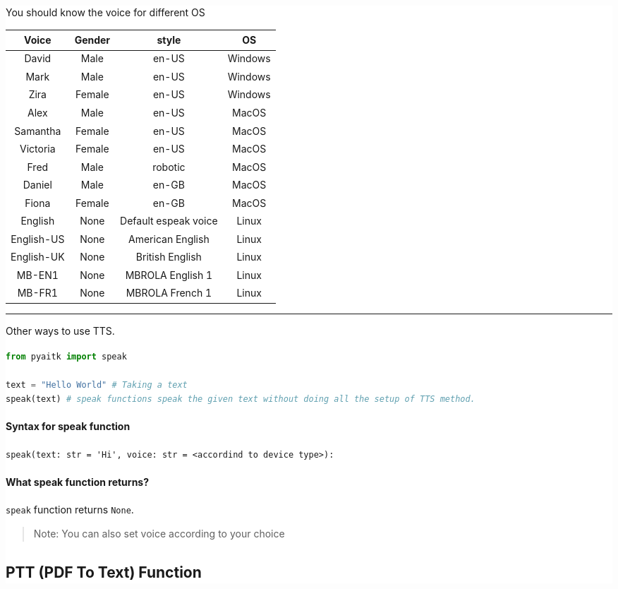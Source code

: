 
You should know the voice for different OS

|Voice|Gender|style|OS|
|:--:|:--:|:--:|:--:|
|David|Male|en-US|Windows|
|Mark|Male|en-US|Windows|
|Zira|Female|en-US|Windows|
|Alex|Male|en-US|MacOS|
|Samantha|Female|en-US|MacOS|
|Victoria|Female|en-US|MacOS|
|Fred|Male|robotic|MacOS|
|Daniel|Male|en-GB|MacOS|
|Fiona|Female|en-GB|MacOS|
|English|None|Default espeak voice|Linux|
|English-US|None|American English|Linux|
|English-UK|None|British English|Linux|
|MB-EN1|None|MBROLA English 1|Linux|
|MB-FR1|None|MBROLA French 1|Linux|

---

Other ways to use TTS.

```python
from pyaitk import speak

text = "Hello World" # Taking a text
speak(text) # speak functions speak the given text without doing all the setup of TTS method.
```

#### Syntax for speak function

```text
speak(text: str = 'Hi', voice: str = <accordind to device type>):
```

#### What speak function returns?

`speak` function returns `None`.

> Note: You can also set voice according to your choice

## PTT (PDF To Text) Function
